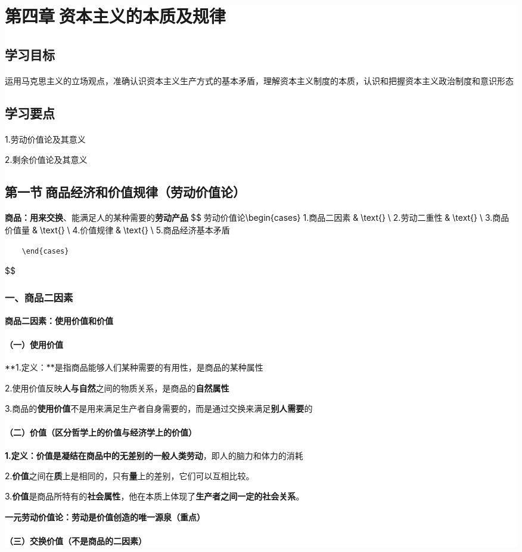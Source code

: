 # 第四章 资本主义的本质及规律

## 学习目标

运用马克思主义的立场观点，准确认识资本主义生产方式的基本矛盾，理解资本主义制度的本质，认识和把握资本主义政治制度和意识形态



## 学习要点

1.劳动价值论及其意义

2.剩余价值论及其意义



## 第一节 商品经济和价值规律（劳动价值论）

**商品：**用来**交换**、能满足人的某种需要的**劳动产品**
$$
劳动价值论\begin{cases}
           1.商品二因素  & \text{} \\
           2.劳动二重性  & \text{} \\
           3.商品价值量  & \text{} \\
           4.价值规律   & \text{} \\
           5.商品经济基本矛盾
           
        \end{cases}
$$

### 一、商品二因素

**商品二因素：使用价值和价值**

#### （一）使用价值

**1.定义：**是指商品能够人们某种需要的有用性，是商品的某种属性

2.使用价值反映**人与自然**之间的物质关系，是商品的**自然属性**

3.商品的**使用价值**不是用来满足生产者自身需要的，而是通过交换来满足**别人需要**的



#### （二）价值（区分哲学上的价值与经济学上的价值）

**1.定义：**价值是凝结在商品中的**无差别的一般人类劳动**，即人的脑力和体力的消耗

2.**价值**之间在**质**上是相同的，只有**量**上的差别，它们可以互相比较。

3.**价值**是商品所特有的**社会属性**，他在本质上体现了**生产者之间一定的社会关系**。

**一元劳动价值论：劳动是价值创造的唯一源泉（重点）**



#### （三）交换价值（不是商品的二因素）
